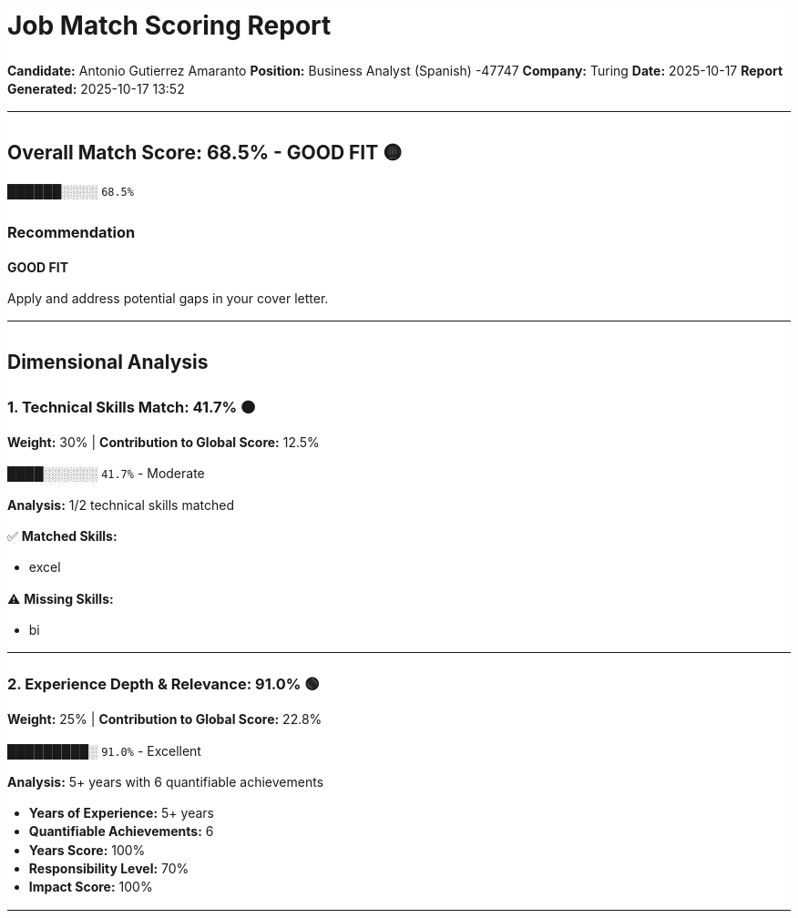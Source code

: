 # Job Match Scoring Report

**Candidate:** Antonio Gutierrez Amaranto
**Position:** Business Analyst (Spanish) -47747
**Company:** Turing
**Date:** 2025-10-17
**Report Generated:** 2025-10-17 13:52

---

## Overall Match Score: 68.5% - GOOD FIT 🟡

**██████░░░░** `68.5%`

### Recommendation
**GOOD FIT**

Apply and address potential gaps in your cover letter.

---

## Dimensional Analysis

### 1. Technical Skills Match: 41.7% 🟠
**Weight:** 30% | **Contribution to Global Score:** 12.5%

**████░░░░░░** `41.7%` - Moderate

**Analysis:** 1/2 technical skills matched

✅ **Matched Skills:**
- excel

⚠️ **Missing Skills:**
- bi

---

### 2. Experience Depth & Relevance: 91.0% 🟢
**Weight:** 25% | **Contribution to Global Score:** 22.8%

**█████████░** `91.0%` - Excellent

**Analysis:** 5+ years with 6 quantifiable achievements

- **Years of Experience:** 5+ years
- **Quantifiable Achievements:** 6
- **Years Score:** 100%
- **Responsibility Level:** 70%
- **Impact Score:** 100%

---
